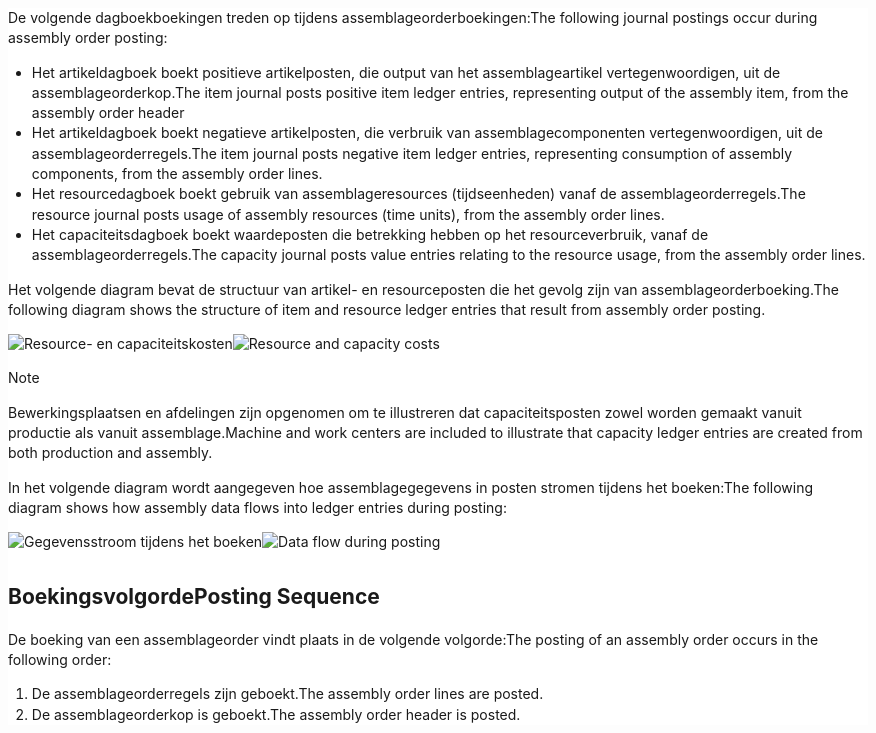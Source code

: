 <span data-ttu-id="79e43-110">De volgende dagboekboekingen treden op tijdens assemblageorderboekingen:</span><span class="sxs-lookup"><span data-stu-id="79e43-110">The following journal postings occur during assembly order posting:</span></span>  

-   <span data-ttu-id="79e43-111">Het artikeldagboek boekt positieve artikelposten, die output van het assemblageartikel vertegenwoordigen, uit de assemblageorderkop.</span><span class="sxs-lookup"><span data-stu-id="79e43-111">The item journal posts positive item ledger entries, representing output of the assembly item, from the assembly order header</span></span>  
-   <span data-ttu-id="79e43-112">Het artikeldagboek boekt negatieve artikelposten, die verbruik van assemblagecomponenten vertegenwoordigen, uit de assemblageorderregels.</span><span class="sxs-lookup"><span data-stu-id="79e43-112">The item journal posts negative item ledger entries, representing consumption of assembly components, from the assembly order lines.</span></span>  
-   <span data-ttu-id="79e43-113">Het resourcedagboek boekt gebruik van assemblageresources (tijdseenheden) vanaf de assemblageorderregels.</span><span class="sxs-lookup"><span data-stu-id="79e43-113">The resource journal posts usage of assembly resources (time units), from the assembly order lines.</span></span>  
-   <span data-ttu-id="79e43-114">Het capaciteitsdagboek boekt waardeposten die betrekking hebben op het resourceverbruik, vanaf de assemblageorderregels.</span><span class="sxs-lookup"><span data-stu-id="79e43-114">The capacity journal posts value entries relating to the resource usage, from the assembly order lines.</span></span>  

<span data-ttu-id="79e43-115">Het volgende diagram bevat de structuur van artikel- en resourceposten die het gevolg zijn van assemblageorderboeking.</span><span class="sxs-lookup"><span data-stu-id="79e43-115">The following diagram shows the structure of item and resource ledger entries that result from assembly order posting.</span></span>  

<span data-ttu-id="79e43-116">![Resource- en capaciteitskosten](media/design_details_assembly_posting_1.png "design_details_assembly_posting_1")</span><span class="sxs-lookup"><span data-stu-id="79e43-116">![Resource and capacity costs](media/design_details_assembly_posting_1.png "design_details_assembly_posting_1")</span></span>  

> [!NOTE]  
>  <span data-ttu-id="79e43-117">Bewerkingsplaatsen en afdelingen zijn opgenomen om te illustreren dat capaciteitsposten zowel worden gemaakt vanuit productie als vanuit assemblage.</span><span class="sxs-lookup"><span data-stu-id="79e43-117">Machine and work centers are included to illustrate that capacity ledger entries are created from both production and assembly.</span></span>  

<span data-ttu-id="79e43-118">In het volgende diagram wordt aangegeven hoe assemblagegegevens in posten stromen tijdens het boeken:</span><span class="sxs-lookup"><span data-stu-id="79e43-118">The following diagram shows how assembly data flows into ledger entries during posting:</span></span>  

<span data-ttu-id="79e43-119">![Gegevensstroom tijdens het boeken](media/design_details_assembly_posting_2.png "design_details_assembly_posting_2")</span><span class="sxs-lookup"><span data-stu-id="79e43-119">![Data flow during posting](media/design_details_assembly_posting_2.png "design_details_assembly_posting_2")</span></span>  

## <a name="posting-sequence"></a><span data-ttu-id="79e43-120">Boekingsvolgorde</span><span class="sxs-lookup"><span data-stu-id="79e43-120">Posting Sequence</span></span>  
<span data-ttu-id="79e43-121">De boeking van een assemblageorder vindt plaats in de volgende volgorde:</span><span class="sxs-lookup"><span data-stu-id="79e43-121">The posting of an assembly order occurs in the following order:</span></span>  

1.  <span data-ttu-id="79e43-122">De assemblageorderregels zijn geboekt.</span><span class="sxs-lookup"><span data-stu-id="79e43-122">The assembly order lines are posted.</span></span>  
2.  <span data-ttu-id="79e43-123">De assemblageorderkop is geboekt.</span><span class="sxs-lookup"><span data-stu-id="79e43-123">The assembly order header is posted.</span></span>  
